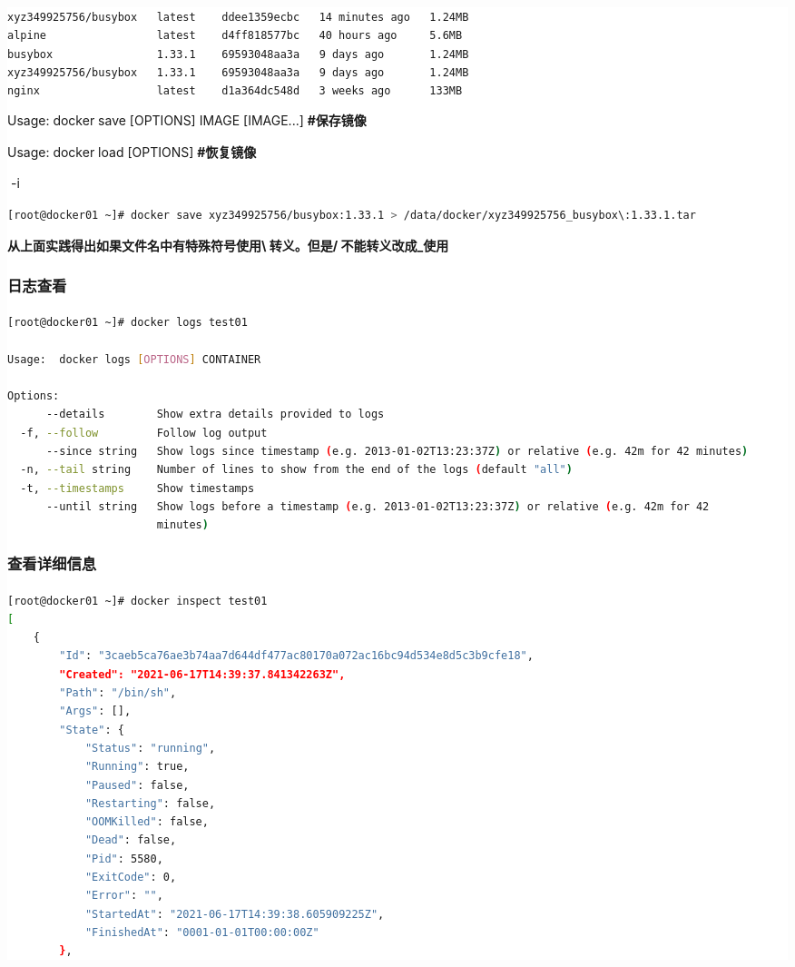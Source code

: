 ```bash
xyz349925756/busybox   latest    ddee1359ecbc   14 minutes ago   1.24MB
alpine                 latest    d4ff818577bc   40 hours ago     5.6MB
busybox                1.33.1    69593048aa3a   9 days ago       1.24MB
xyz349925756/busybox   1.33.1    69593048aa3a   9 days ago       1.24MB
nginx                  latest    d1a364dc548d   3 weeks ago      133MB

```

Usage:  docker save [OPTIONS] IMAGE [IMAGE...]   **#保存镜像**

Usage:  docker load [OPTIONS]                                   **#恢复镜像**

​              -i  

```bash
[root@docker01 ~]# docker save xyz349925756/busybox:1.33.1 > /data/docker/xyz349925756_busybox\:1.33.1.tar
```

**从上面实践得出如果文件名中有特殊符号使用\ 转义。但是/ 不能转义改成_使用**



### 日志查看

```BASH
[root@docker01 ~]# docker logs test01 

Usage:  docker logs [OPTIONS] CONTAINER

Options:
      --details        Show extra details provided to logs
  -f, --follow         Follow log output
      --since string   Show logs since timestamp (e.g. 2013-01-02T13:23:37Z) or relative (e.g. 42m for 42 minutes)
  -n, --tail string    Number of lines to show from the end of the logs (default "all")
  -t, --timestamps     Show timestamps
      --until string   Show logs before a timestamp (e.g. 2013-01-02T13:23:37Z) or relative (e.g. 42m for 42
                       minutes)

```



### 查看详细信息

```BASH
[root@docker01 ~]# docker inspect test01 
[
    {
        "Id": "3caeb5ca76ae3b74aa7d644df477ac80170a072ac16bc94d534e8d5c3b9cfe18",
        "Created": "2021-06-17T14:39:37.841342263Z",
        "Path": "/bin/sh",
        "Args": [],
        "State": {
            "Status": "running",
            "Running": true,
            "Paused": false,
            "Restarting": false,
            "OOMKilled": false,
            "Dead": false,
            "Pid": 5580,
            "ExitCode": 0,
            "Error": "",
            "StartedAt": "2021-06-17T14:39:38.605909225Z",
            "FinishedAt": "0001-01-01T00:00:00Z"
        },
```
